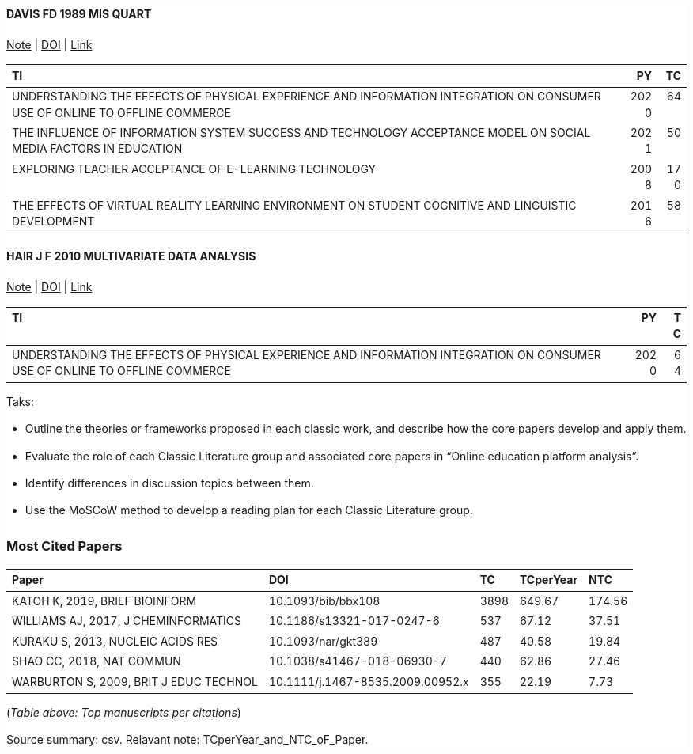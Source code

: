 #### DAVIS FD 1989 MIS QUART

[Note](Pyramid%20-%20DAVIS%20FD%201989%20MIS%20QUART%20.canvas)
\| [DOI](https://sci-hub.se/10.2307/249008) \| [Link](https://scholar.google.it/scholar?hl=en&as_sdt=0%2C5&q=DAVIS%20FD%201989%20MIS%20QUART)

| TI                                                                                                                         |   PY |  TC |
|:---------------------------------------------------------------------------------------------------------------------------|-----:|----:|
| UNDERSTANDING THE EFFECTS OF PHYSICAL EXPERIENCE AND INFORMATION INTEGRATION ON CONSUMER USE OF ONLINE TO OFFLINE COMMERCE | 2020 |  64 |
| THE INFLUENCE OF INFORMATION SYSTEM SUCCESS AND TECHNOLOGY ACCEPTANCE MODEL ON SOCIAL MEDIA FACTORS IN EDUCATION           | 2021 |  50 |
| EXPLORING TEACHER ACCEPTANCE OF E-LEARNING TECHNOLOGY                                                                      | 2008 | 170 |
| THE EFFECTS OF VIRTUAL REALITY LEARNING ENVIRONMENT ON STUDENT COGNITIVE AND LINGUISTIC DEVELOPMENT                        | 2016 |  58 |

#### HAIR J F 2010 MULTIVARIATE DATA ANALYSIS

[Note](Pyramid%20-%20HAIR%20J%20F%202010%20MULTIVARIATE%20DATA%20ANALYSIS%20.canvas)
\| [DOI](https://sci-hub.se/10.1016/J.IJPHARM.2011.02.019) \| [Link](https://scholar.google.it/scholar?hl=en&as_sdt=0%2C5&q=HAIR%20J%20F%202010%20MULTIVARIATE%20DATA%20ANALYSIS)

| TI                                                                                                                         |   PY |  TC |
|:---------------------------------------------------------------------------------------------------------------------------|-----:|----:|
| UNDERSTANDING THE EFFECTS OF PHYSICAL EXPERIENCE AND INFORMATION INTEGRATION ON CONSUMER USE OF ONLINE TO OFFLINE COMMERCE | 2020 |  64 |

Taks:

-   Outline the theories or frameworks proposed in each classic work, and describe how the core papers develop and apply them.

-   Evaluate the role of each Classic Literature group and associated core papers in “Online education platform analysis”.

-   Identify differences in discussion topics between them.

-   Use the MoSCoW method to develop a reading plan for each Classic Literature group.

### Most Cited Papers

| Paper                                  | DOI                              | TC   | TCperYear | NTC    |
|:---------------------------------------|:---------------------------------|:-----|:----------|:-------|
| KATOH K, 2019, BRIEF BIOINFORM         | 10.1093/bib/bbx108               | 3898 | 649.67    | 174.56 |
| WILLIAMS AJ, 2017, J CHEMINFORMATICS   | 10.1186/s13321-017-0247-6        | 537  | 67.12     | 37.51  |
| KURAKU S, 2013, NUCLEIC ACIDS RES      | 10.1093/nar/gkt389               | 487  | 40.58     | 19.84  |
| SHAO CC, 2018, NAT COMMUN              | 10.1038/s41467-018-06930-7       | 440  | 62.86     | 27.46  |
| WARBURTON S, 2009, BRIT J EDUC TECHNOL | 10.1111/j.1467-8535.2009.00952.x | 355  | 22.19     | 7.73   |

(*Table above: Top manuscripts per citations*)

Source summary: [csv](file:/Users/yamlam/Documents/obsdiannote/🧪%20Script%20Labs/Thematic//Online%20education%20platform%20analysis/exports/S0-BasicStatistics-MostCitedPapers-Online%20education%20platform%20analysis.csv).
Relavant note: [TCperYear\_and\_NTC\_oF\_Paper](TCperYear%20and%20NTC%20of%20Paper).
